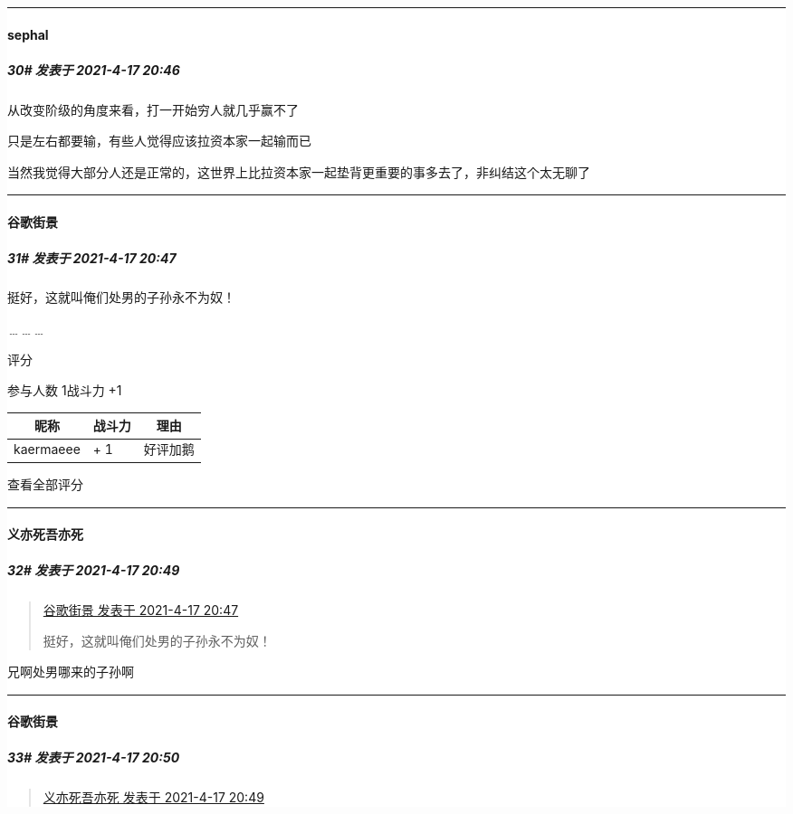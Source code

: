 
*****

####  sephal  
##### 30#       发表于 2021-4-17 20:46


从改变阶级的角度来看，打一开始穷人就几乎赢不了

只是左右都要输，有些人觉得应该拉资本家一起输而已

当然我觉得大部分人还是正常的，这世界上比拉资本家一起垫背更重要的事多去了，非纠结这个太无聊了




*****

####  谷歌街景  
##### 31#       发表于 2021-4-17 20:47


挺好，这就叫俺们处男的子孙永不为奴！


﹍﹍﹍

评分


 参与人数 1战斗力 +1

|昵称|战斗力|理由|
|----|---|---|
| kaermaeee| + 1|好评加鹅|


查看全部评分


*****

####  义亦死吾亦死  
##### 32#       发表于 2021-4-17 20:49


<blockquote><a href="httphttps://bbs.saraba1st.com/2b/forum.php?mod=redirect&amp;goto=findpost&amp;pid=50970270&amp;ptid=1999565" target="_blank">谷歌街景 发表于 2021-4-17 20:47</a>

挺好，这就叫俺们处男的子孙永不为奴！</blockquote>
兄啊处男哪来的子孙啊


*****

####  谷歌街景  
##### 33#       发表于 2021-4-17 20:50


<blockquote><a href="httphttps://bbs.saraba1st.com/2b/forum.php?mod=redirect&amp;goto=findpost&amp;pid=50970282&amp;ptid=1999565" target="_blank">义亦死吾亦死 发表于 2021-4-17 20:49</a>
